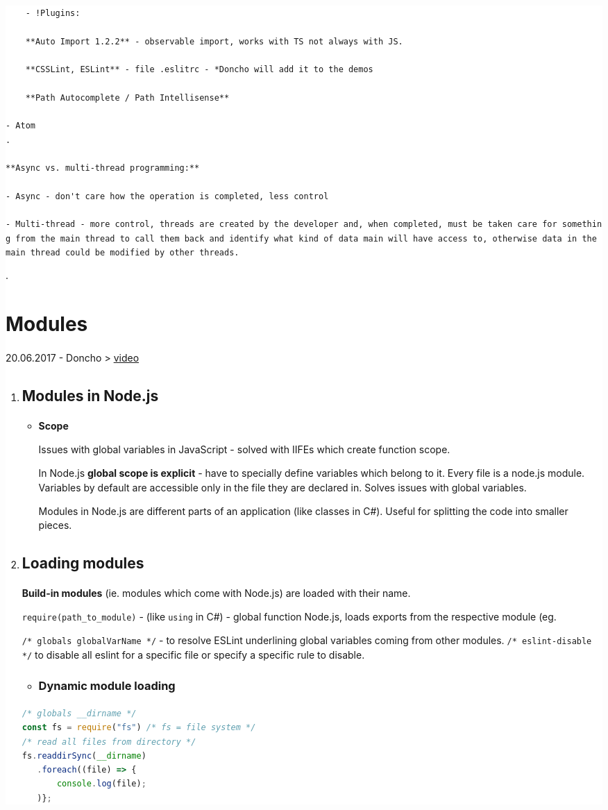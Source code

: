         - !Plugins: 
        
        **Auto Import 1.2.2** - observable import, works with TS not always with JS.

        **CSSLint, ESLint** - file .eslitrc - *Doncho will add it to the demos

        **Path Autocomplete / Path Intellisense**
    
    - Atom
    .

    **Async vs. multi-thread programming:**

    - Async - don't care how the operation is completed, less control

    - Multi-thread - more control, threads are created by the developer and, when completed, must be taken care for something from the main thread to call them back and identify what kind of data main will have access to, otherwise data in the main thread could be modified by other threads.

 .

# Modules
 20.06.2017 - Doncho > [video](https://youtu.be/9EA4_-czLLs)

 1. ## Modules in Node.js

    - **Scope**

        Issues with global variables in JavaScript - solved with IIFEs which create function scope.

        In Node.js **global scope is explicit** - have to specially define variables which belong to it. Every file is a node.js module. Variables by default are accessible only in the file they are declared in. Solves issues with global variables.

        Modules in Node.js are different parts of an application (like classes in C#). Useful for splitting the code into smaller pieces.

 2. ## Loading modules

    **Build-in modules** (ie. modules which come with Node.js) are loaded with their name.

    `require(path_to_module)` - (like `using` in C#) - global function Node.js, loads exports from the respective module (eg. 

    `/* globals globalVarName */` - to resolve ESLint underlining global variables coming from other modules. `/* eslint-disable */` to disable all eslint for a specific file or specify a specific rule to disable.
    
    - ### Dynamic module loading
     ```js
    /* globals __dirname */
    const fs = require("fs") /* fs = file system */
    /* read all files from directory */
    fs.readdirSync(__dirname)
        .foreach((file) => {
            console.log(file);
        )};
    ```
